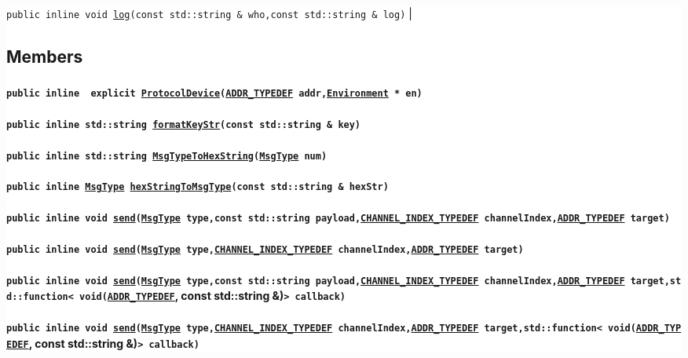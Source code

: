 `public inline void `[`log`](#class_protocol_device_1a54848a94b7290bc42b846be899758e41)`(const std::string & who,const std::string & log)` | 

## Members

#### `public inline  explicit `[`ProtocolDevice`](#class_protocol_device_1a86fe6dd895e9d31cb02f25aedeec4517)`(`[`ADDR_TYPEDEF`](#__common_8h_1ace694e2135c52226445db7abe85136b5)` addr,`[`Environment`](#class_environment)` * en)` 

#### `public inline std::string `[`formatKeyStr`](#class_protocol_device_1ad4878a8e00eb38999144ea75b28b5015)`(const std::string & key)` 

#### `public inline std::string `[`MsgTypeToHexString`](#class_protocol_device_1aa0da4767b6297edc518c84b9cc296e93)`(`[`MsgType`](#__common_8h_1a4d47dc9870566f2f294eaab1426094a2)` num)` 

#### `public inline `[`MsgType`](#__common_8h_1a4d47dc9870566f2f294eaab1426094a2)` `[`hexStringToMsgType`](#class_protocol_device_1a7716806817011df76d855f30cf3f2b23)`(const std::string & hexStr)` 

#### `public inline void `[`send`](#class_protocol_device_1ac8e76689b597199de9732533a9e18f0d)`(`[`MsgType`](#__common_8h_1a4d47dc9870566f2f294eaab1426094a2)` type,const std::string payload,`[`CHANNEL_INDEX_TYPEDEF`](#__common_8h_1a9635220f023976d87c59d9234b98f11f)` channelIndex,`[`ADDR_TYPEDEF`](#__common_8h_1ace694e2135c52226445db7abe85136b5)` target)` 

#### `public inline void `[`send`](#class_protocol_device_1af611022232cd75f5a381a3249680c073)`(`[`MsgType`](#__common_8h_1a4d47dc9870566f2f294eaab1426094a2)` type,`[`CHANNEL_INDEX_TYPEDEF`](#__common_8h_1a9635220f023976d87c59d9234b98f11f)` channelIndex,`[`ADDR_TYPEDEF`](#__common_8h_1ace694e2135c52226445db7abe85136b5)` target)` 

#### `public inline void `[`send`](#class_protocol_device_1ae7a3396842456d09c8d99adcbbb8b33f)`(`[`MsgType`](#__common_8h_1a4d47dc9870566f2f294eaab1426094a2)` type,const std::string payload,`[`CHANNEL_INDEX_TYPEDEF`](#__common_8h_1a9635220f023976d87c59d9234b98f11f)` channelIndex,`[`ADDR_TYPEDEF`](#__common_8h_1ace694e2135c52226445db7abe85136b5)` target,std::function< void(`[`ADDR_TYPEDEF`](#__common_8h_1ace694e2135c52226445db7abe85136b5), const std::string &)`> callback)` 

#### `public inline void `[`send`](#class_protocol_device_1a6b00e2e8334f0184b9930a388de9ce0e)`(`[`MsgType`](#__common_8h_1a4d47dc9870566f2f294eaab1426094a2)` type,`[`CHANNEL_INDEX_TYPEDEF`](#__common_8h_1a9635220f023976d87c59d9234b98f11f)` channelIndex,`[`ADDR_TYPEDEF`](#__common_8h_1ace694e2135c52226445db7abe85136b5)` target,std::function< void(`[`ADDR_TYPEDEF`](#__common_8h_1ace694e2135c52226445db7abe85136b5), const std::string &)`> callback)` 
